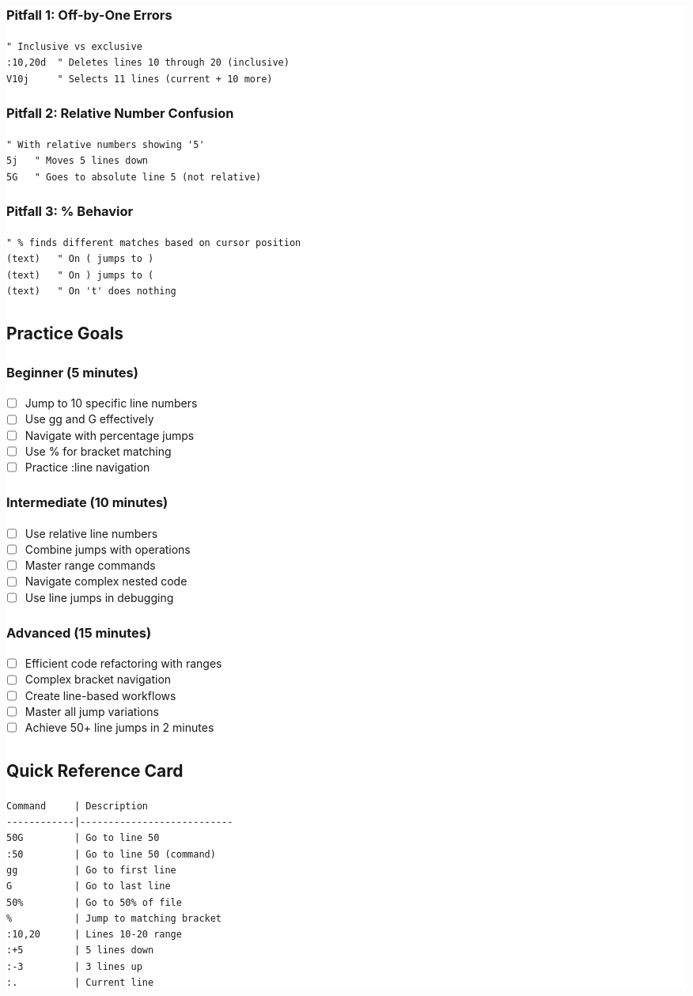 ### Pitfall 1: Off-by-One Errors

```vim
" Inclusive vs exclusive
:10,20d  " Deletes lines 10 through 20 (inclusive)
V10j     " Selects 11 lines (current + 10 more)
```

### Pitfall 2: Relative Number Confusion

```vim
" With relative numbers showing '5'
5j   " Moves 5 lines down
5G   " Goes to absolute line 5 (not relative)
```

### Pitfall 3: % Behavior

```vim
" % finds different matches based on cursor position
(text)   " On ( jumps to )
(text)   " On ) jumps to (
(text)   " On 't' does nothing
```

## Practice Goals

### Beginner (5 minutes)
- [ ] Jump to 10 specific line numbers
- [ ] Use gg and G effectively
- [ ] Navigate with percentage jumps
- [ ] Use % for bracket matching
- [ ] Practice :line navigation

### Intermediate (10 minutes)
- [ ] Use relative line numbers
- [ ] Combine jumps with operations
- [ ] Master range commands
- [ ] Navigate complex nested code
- [ ] Use line jumps in debugging

### Advanced (15 minutes)
- [ ] Efficient code refactoring with ranges
- [ ] Complex bracket navigation
- [ ] Create line-based workflows
- [ ] Master all jump variations
- [ ] Achieve 50+ line jumps in 2 minutes

## Quick Reference Card

```
Command     | Description
------------|---------------------------
50G         | Go to line 50
:50         | Go to line 50 (command)
gg          | Go to first line
G           | Go to last line
50%         | Go to 50% of file
%           | Jump to matching bracket
:10,20      | Lines 10-20 range
:+5         | 5 lines down
:-3         | 3 lines up
:.          | Current line
```